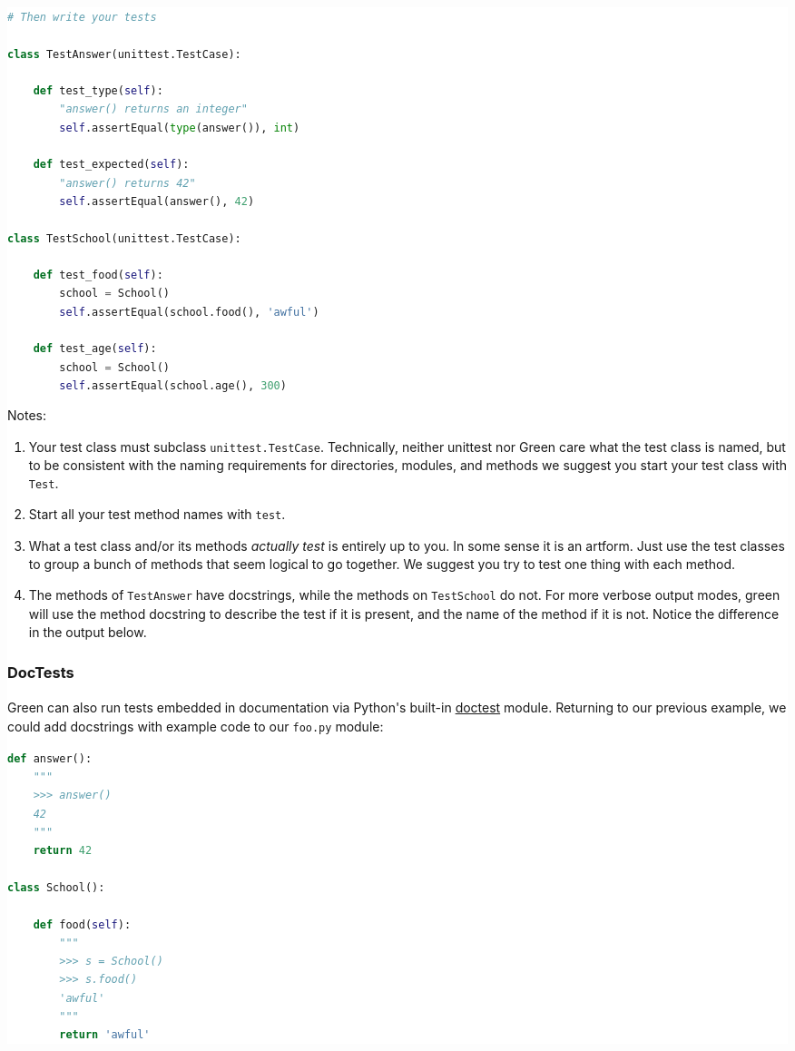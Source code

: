 ```python
# Then write your tests

class TestAnswer(unittest.TestCase):

    def test_type(self):
        "answer() returns an integer"
        self.assertEqual(type(answer()), int)

    def test_expected(self):
        "answer() returns 42"
        self.assertEqual(answer(), 42)

class TestSchool(unittest.TestCase):

    def test_food(self):
        school = School()
        self.assertEqual(school.food(), 'awful')

    def test_age(self):
        school = School()
        self.assertEqual(school.age(), 300)
```

Notes:

1. Your test class must subclass `unittest.TestCase`.  Technically, neither
   unittest nor Green care what the test class is named, but to be consistent
   with the naming requirements for directories, modules, and methods we
   suggest you start your test class with `Test`.

2. Start all your test method names with `test`.

3. What a test class and/or its methods _actually test_ is entirely up to you.
   In some sense it is an artform.  Just use the test classes to group a bunch
   of methods that seem logical to go together.  We suggest you try to test one
   thing with each method.

4. The methods of `TestAnswer` have docstrings, while the methods on
   `TestSchool` do not.  For more verbose output modes, green will use the
   method docstring to describe the test if it is present, and the name of the
   method if it is not.  Notice the difference in the output below.

### DocTests ###

Green can also run tests embedded in documentation via Python's built-in
[doctest] module.  Returning to our previous example, we could add docstrings
with example code to our `foo.py` module:

[doctest]: https://docs.python.org/3.6/library/doctest.html


```python
def answer():
    """
    >>> answer()
    42
    """
    return 42

class School():

    def food(self):
        """
        >>> s = School()
        >>> s.food()
        'awful'
        """
        return 'awful'
```